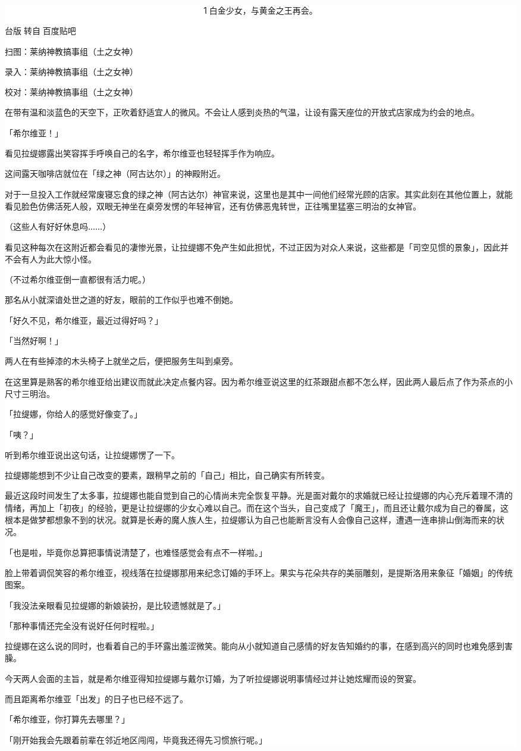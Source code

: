 <p align="center">1 白金少女，与黄金之王再会。</p>

台版 转自 百度贴吧

扫图：莱纳神教搞事组（土之女神）

录入：莱纳神教搞事组（土之女神）

校对：莱纳神教搞事组（土之女神）

在带有温和淡蓝色的天空下，正吹着舒适宜人的微风。不会让人感到炎热的气温，让设有露天座位的开放式店家成为约会的地点。

「希尔维亚！」

看见拉缇娜露出笑容挥手呼唤自己的名字，希尔维亚也轻轻挥手作为响应。

这间露天咖啡店就位在「绿之神（阿古达尔）」的神殿附近。

对于一旦投入工作就经常废寝忘食的绿之神（阿古达尔）神官来说，这里也是其中一间他们经常光顾的店家。其实此刻在其他位置上，就能看见脸色仿佛活死人般，双眼无神坐在桌旁发愣的年轻神官，还有仿佛恶鬼转世，正往嘴里猛塞三明治的女神官。

（这些人有好好休息吗……）

看见这种每次在这附近都会看见的凄惨光景，让拉缇娜不免产生如此担忧，不过正因为对众人来说，这些都是「司空见惯的景象」，因此并不会有人为此大惊小怪。

（不过希尔维亚倒一直都很有活力呢。）

那名从小就深谙处世之道的好友，眼前的工作似乎也难不倒她。

「好久不见，希尔维亚，最近过得好吗？」

「当然好啊！」

两人在有些掉漆的木头椅子上就坐之后，便把服务生叫到桌旁。

在这里算是熟客的希尔维亚给出建议而就此决定点餐内容。因为希尔维亚说这里的红茶跟甜点都不怎么样，因此两人最后点了作为茶点的小尺寸三明治。

「拉缇娜，你给人的感觉好像变了。」

「咦？」

听到希尔维亚说出这句话，让拉缇娜愣了一下。

拉缇娜能想到不少让自己改变的要素，跟稍早之前的「自己」相比，自己确实有所转变。

最近这段时间发生了太多事，拉缇娜也能自觉到自己的心情尚未完全恢复平静。光是面对戴尔的求婚就已经让拉缇娜的内心充斥着理不清的情绪，再加上「初夜」的经验，更是让拉缇娜的少女心难以自己。而在这个当头，自己变成了「魔王」，而且还让戴尔成为自己的眷属，这根本是做梦都想象不到的状况。就算是长寿的魔人族人生，拉缇娜认为自己也能断言没有人会像自己这样，遭遇一连串排山倒海而来的状况。

「也是啦，毕竟你总算把事情说清楚了，也难怪感觉会有点不一样啦。」

脸上带着调侃笑容的希尔维亚，视线落在拉缇娜那用来纪念订婚的手环上。果实与花朵共存的美丽雕刻，是提斯洛用来象征「婚姻」的传统图案。

「我没法亲眼看见拉缇娜的新娘装扮，是比较遗憾就是了。」

「那种事情还完全没有说好任何时程啦。」

拉缇娜在这么说的同时，也看着自己的手环露出羞涩微笑。能向从小就知道自己感情的好友告知婚约的事，在感到高兴的同时也难免感到害臊。

今天两人会面的主旨，就是希尔维亚得知拉缇娜与戴尔订婚，为了听拉缇娜说明事情经过并让她炫耀而设的贺宴。

而且距离希尔维亚「出发」的日子也已经不远了。

「希尔维亚，你打算先去哪里？」

「刚开始我会先跟着前辈在邻近地区闯闯，毕竟我还得先习惯旅行呢。」
